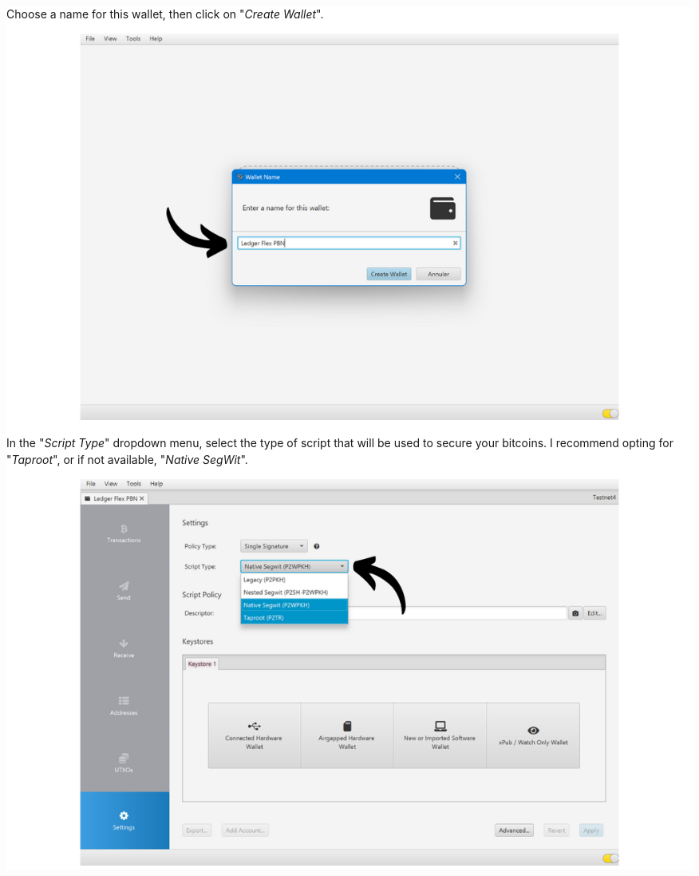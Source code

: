 Choose a name for this wallet, then click on "*Create Wallet*".

![LEDGER FLEX](assets/notext/47.webp)

In the "*Script Type*" dropdown menu, select the type of script that will be used to secure your bitcoins. I recommend opting for "*Taproot*", or if not available, "*Native SegWit*".

![LEDGER FLEX](assets/notext/48.webp)
